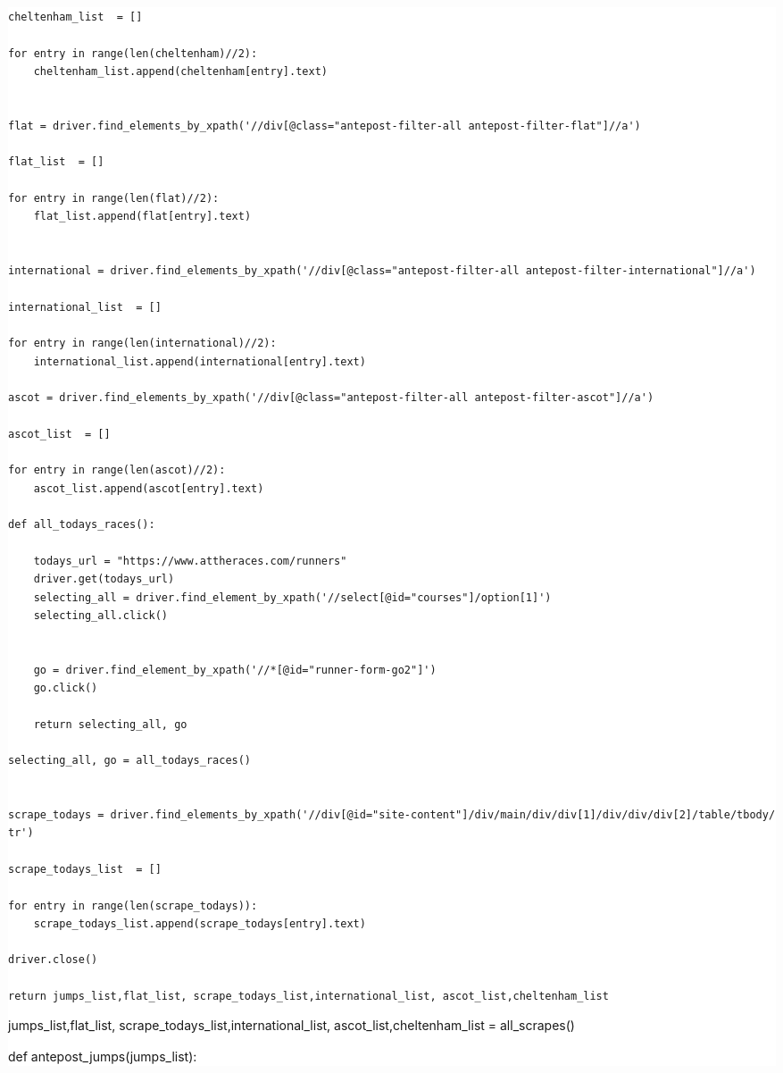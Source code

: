     cheltenham_list  = []

    for entry in range(len(cheltenham)//2):
        cheltenham_list.append(cheltenham[entry].text)

        
    flat = driver.find_elements_by_xpath('//div[@class="antepost-filter-all antepost-filter-flat"]//a')

    flat_list  = []

    for entry in range(len(flat)//2):
        flat_list.append(flat[entry].text)    
   
     
    international = driver.find_elements_by_xpath('//div[@class="antepost-filter-all antepost-filter-international"]//a')

    international_list  = []

    for entry in range(len(international)//2):
        international_list.append(international[entry].text)

    ascot = driver.find_elements_by_xpath('//div[@class="antepost-filter-all antepost-filter-ascot"]//a')

    ascot_list  = []

    for entry in range(len(ascot)//2):
        ascot_list.append(ascot[entry].text)
        
    def all_todays_races():
        
        todays_url = "https://www.attheraces.com/runners"
        driver.get(todays_url)
        selecting_all = driver.find_element_by_xpath('//select[@id="courses"]/option[1]')
        selecting_all.click()
        
        
        go = driver.find_element_by_xpath('//*[@id="runner-form-go2"]')
        go.click()
        
        return selecting_all, go
    
    selecting_all, go = all_todays_races()
    
    
    scrape_todays = driver.find_elements_by_xpath('//div[@id="site-content"]/div/main/div/div[1]/div/div/div[2]/table/tbody/tr')

    scrape_todays_list  = []

    for entry in range(len(scrape_todays)):
        scrape_todays_list.append(scrape_todays[entry].text)
        
    driver.close()    

    return jumps_list,flat_list, scrape_todays_list,international_list, ascot_list,cheltenham_list

jumps_list,flat_list, scrape_todays_list,international_list, ascot_list,cheltenham_list = all_scrapes()


def antepost_jumps(jumps_list):
        